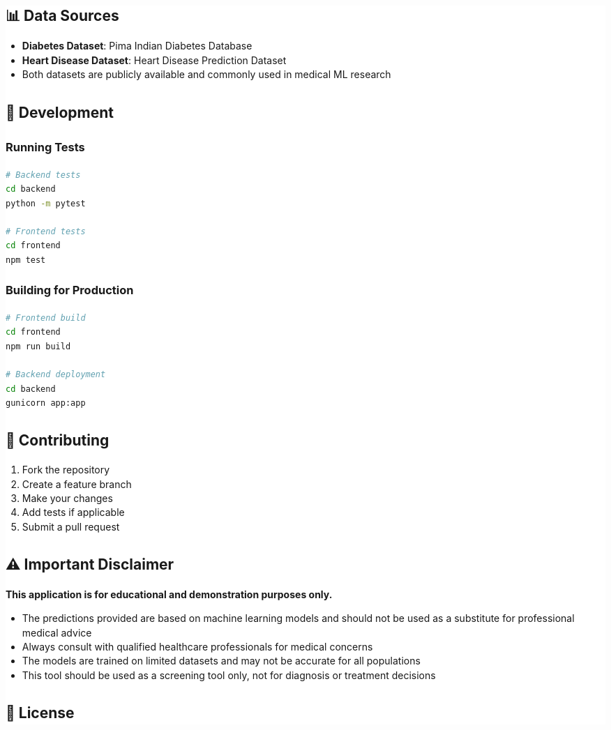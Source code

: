 ## 📊 Data Sources

- **Diabetes Dataset**: Pima Indian Diabetes Database
- **Heart Disease Dataset**: Heart Disease Prediction Dataset
- Both datasets are publicly available and commonly used in medical ML research

## 🔧 Development

### Running Tests
```bash
# Backend tests
cd backend
python -m pytest

# Frontend tests
cd frontend
npm test
```

### Building for Production
```bash
# Frontend build
cd frontend
npm run build

# Backend deployment
cd backend
gunicorn app:app
```

## 🤝 Contributing

1. Fork the repository
2. Create a feature branch
3. Make your changes
4. Add tests if applicable
5. Submit a pull request

## ⚠️ Important Disclaimer

**This application is for educational and demonstration purposes only.**

- The predictions provided are based on machine learning models and should not be used as a substitute for professional medical advice
- Always consult with qualified healthcare professionals for medical concerns
- The models are trained on limited datasets and may not be accurate for all populations
- This tool should be used as a screening tool only, not for diagnosis or treatment decisions

## 📄 License
